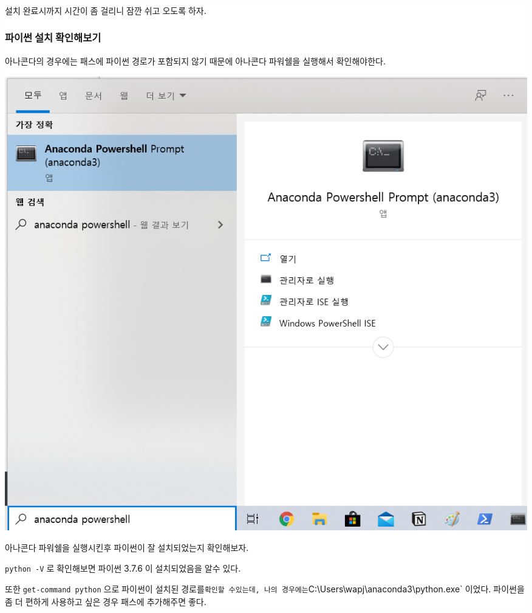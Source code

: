설치 완료시까지 시간이 좀 걸리니 잠깐 쉬고 오도록 하자.

### 파이썬 설치 확인해보기

아나콘다의 경우에는 패스에 파이썬 경로가 포함되지 않기 때문에 아나콘다 파워쉘을 실행해서 확인해야한다.

![images/19.png](images/19.png)

아나콘다 파워쉘을 실행시킨후 파이썬이 잘 설치되었는지 확인해보자.

`python -V` 로 확인해보면 파이썬 3.7.6 이 설치되었음을 알수 있다.

또한 `get-command python` 으로 파이썬이 설치된 경로를`확인할 수있는데, 나의 경우에는`C:\Users\wapj\anaconda3\python.exe` 이었다. 파이썬을 좀 더 편하게 사용하고 싶은 경우 패스에 추가해주면 좋다.
